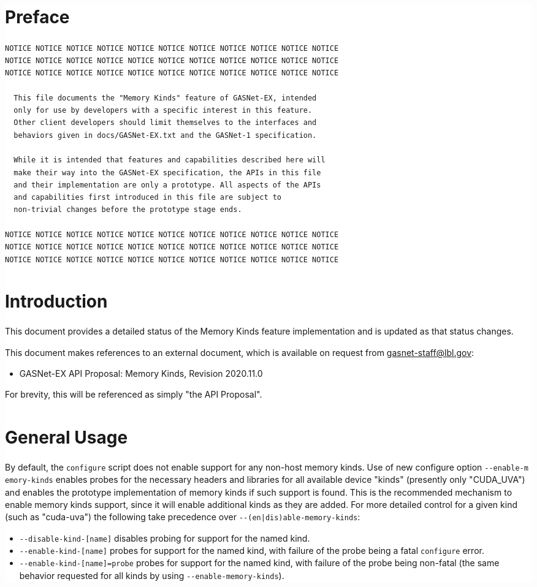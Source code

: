 # Preface

```
NOTICE NOTICE NOTICE NOTICE NOTICE NOTICE NOTICE NOTICE NOTICE NOTICE NOTICE
NOTICE NOTICE NOTICE NOTICE NOTICE NOTICE NOTICE NOTICE NOTICE NOTICE NOTICE
NOTICE NOTICE NOTICE NOTICE NOTICE NOTICE NOTICE NOTICE NOTICE NOTICE NOTICE

  This file documents the "Memory Kinds" feature of GASNet-EX, intended
  only for use by developers with a specific interest in this feature.
  Other client developers should limit themselves to the interfaces and
  behaviors given in docs/GASNet-EX.txt and the GASNet-1 specification.

  While it is intended that features and capabilities described here will
  make their way into the GASNet-EX specification, the APIs in this file
  and their implementation are only a prototype. All aspects of the APIs
  and capabilities first introduced in this file are subject to
  non-trivial changes before the prototype stage ends.

NOTICE NOTICE NOTICE NOTICE NOTICE NOTICE NOTICE NOTICE NOTICE NOTICE NOTICE
NOTICE NOTICE NOTICE NOTICE NOTICE NOTICE NOTICE NOTICE NOTICE NOTICE NOTICE
NOTICE NOTICE NOTICE NOTICE NOTICE NOTICE NOTICE NOTICE NOTICE NOTICE NOTICE
```

# Introduction

This document provides a detailed status of the Memory Kinds feature
implementation and is updated as that status changes.

This document makes references to an external document, which is available on
request from gasnet-staff@lbl.gov:  

  + GASNet-EX API Proposal: Memory Kinds, Revision 2020.11.0

For brevity, this will be referenced as simply "the API Proposal".

# General Usage

By default, the `configure` script does not enable support for
any non-host memory kinds.  Use of new configure option `--enable-memory-kinds`
enables probes for the necessary headers and libraries for all available device
"kinds" (presently only "CUDA_UVA") and enables the prototype implementation of
memory kinds if such support is found.  This is the recommended mechanism to
enable memory kinds support, since it will enable additional kinds as they are
added.  For more detailed control for a given kind (such as "cuda-uva") the
following take precedence over `--(en|dis)able-memory-kinds`:

  + `--disable-kind-[name]` disables probing for support for the named kind.
  + `--enable-kind-[name]` probes for support for the named kind, with failure
    of the probe being a fatal `configure` error.
  + `--enable-kind-[name]=probe` probes for support for the named kind, with
    failure of the probe being non-fatal (the same behavior requested for all
    kinds by using `--enable-memory-kinds`).
